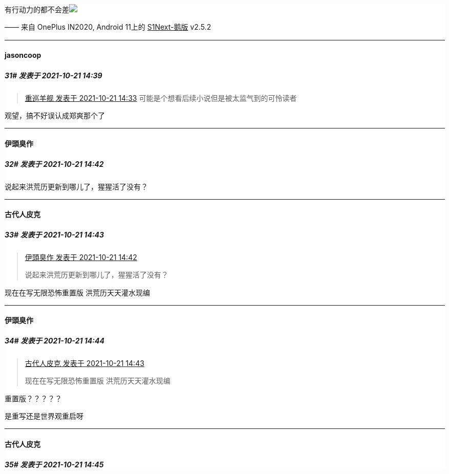 有行动力的都不会差<img src="https://static.saraba1st.com/image/smiley/face2017/057.png" referrerpolicy="no-referrer">

—— 来自 OnePlus IN2020, Android 11上的 [S1Next-鹅版](https://github.com/ykrank/S1-Next/releases) v2.5.2




*****

####  jasoncoop  
##### 31#       发表于 2021-10-21 14:39


<blockquote><a href="httphttps://bbs.saraba1st.com/2b/forum.php?mod=redirect&amp;goto=findpost&amp;pid=53220745&amp;ptid=2033121" target="_blank">重巡羊舰 发表于 2021-10-21 14:33</a>
可能是个想看后续小说但是被太监气到的可怜读者</blockquote>
观望，搞不好误认成郑爽那个了


*****

####  伊頭臭作  
##### 32#       发表于 2021-10-21 14:42


说起来洪荒历更新到哪儿了，猩猩活了没有？


*****

####  古代人皮克  
##### 33#       发表于 2021-10-21 14:43


<blockquote><a href="httphttps://bbs.saraba1st.com/2b/forum.php?mod=redirect&amp;goto=findpost&amp;pid=53220861&amp;ptid=2033121" target="_blank">伊頭臭作 发表于 2021-10-21 14:42</a>

说起来洪荒历更新到哪儿了，猩猩活了没有？</blockquote>
现在在写无限恐怖重置版 洪荒历天天灌水现编


*****

####  伊頭臭作  
##### 34#       发表于 2021-10-21 14:44


<blockquote><a href="httphttps://bbs.saraba1st.com/2b/forum.php?mod=redirect&amp;goto=findpost&amp;pid=53220872&amp;ptid=2033121" target="_blank">古代人皮克 发表于 2021-10-21 14:43</a>

现在在写无限恐怖重置版 洪荒历天天灌水现编</blockquote>
重置版？？？？？

是重写还是世界观重启呀


*****

####  古代人皮克  
##### 35#       发表于 2021-10-21 14:45
